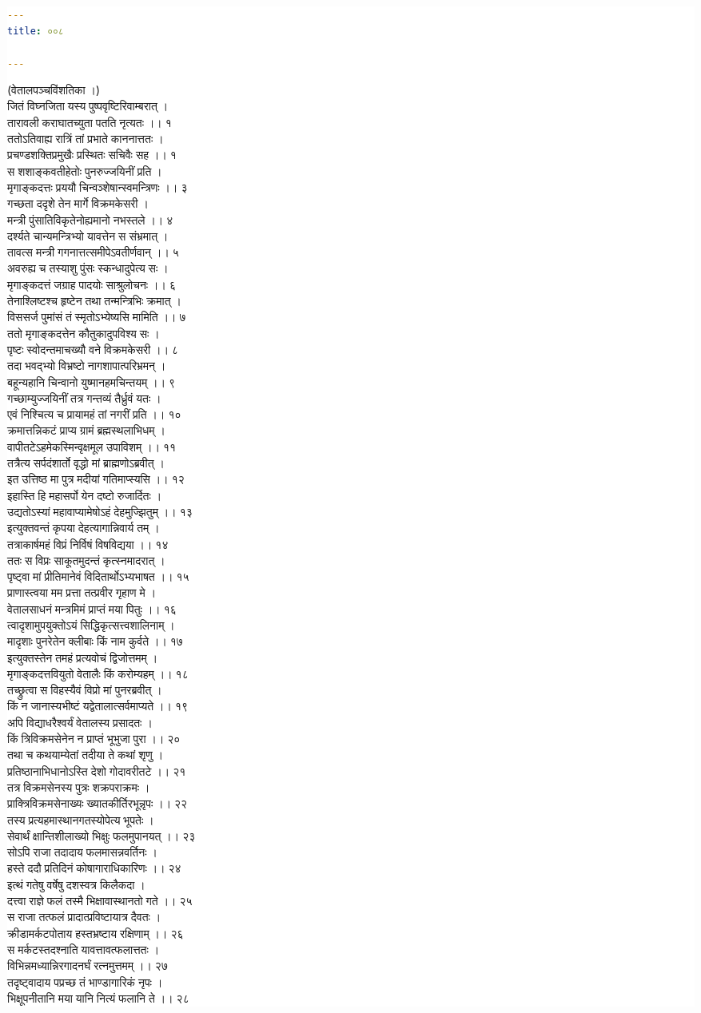 ```yaml
---
title: ००८

---
```

(वेतालपञ्चविंशतिका ।)  
जितं विघ्नजिता यस्य पुष्पवृष्टिरिवाम्बरात् ।  
तारावली कराघातच्युता पतति नृत्यतः ।। १  
ततोऽतिवाह्य रात्रिं तां प्रभाते काननात्ततः ।  
प्रचण्डशक्तिप्रमुखैः प्रस्थितः सचिवैः सह ।। १  
स शशाङ्कवतीहेतोः पुनरुज्जयिनीं प्रति ।  
मृगाङ्कदत्तः प्रययौ चिन्वञ्शेषान्स्वमन्त्रिणः ।। ३  
गच्छता ददृशे तेन मार्गे विक्रमकेसरी ।  
मन्त्री पुंसातिविकृतेनोह्यमानो नभस्तले ।। ४  
दर्श्यते चान्यमन्त्रिभ्यो यावत्तेन स संभ्रमात् ।  
तावत्स मन्त्री गगनात्तत्समीपेऽवतीर्णवान् ।। ५  
अवरुह्य च तस्याशु पुंसः स्कन्धादुपेत्य सः ।  
मृगाङ्कदत्तं जग्राह पादयोः साश्रुलोचनः ।। ६  
तेनाश्लिष्टश्च हृष्टेन तथा तन्मन्त्रिभिः क्रमात् ।  
विससर्ज पुमांसं तं स्मृतोऽभ्येष्यसि मामिति ।। ७  
ततो मृगाङ्कदत्तेन कौतुकादुपविश्य सः ।  
पृष्टः स्वोदन्तमाचख्यौ वने विक्रमकेसरी ।। ८  
तदा भवद्भ्यो विभ्रष्टो नागशापात्परिभ्रमन् ।  
बहून्यहानि चिन्वानो युष्मानहमचिन्तयम् ।। ९  
गच्छाम्युज्जयिनीं तत्र गन्तव्यं तैर्ध्रुवं यतः ।  
एवं निश्चित्य च प्रायामहं तां नगरीं प्रति ।। १०  
क्रमात्तन्निकटं प्राप्य ग्रामं ब्रह्मस्थलाभिधम् ।  
वापीतटेऽहमेकस्मिन्वृक्षमूल उपाविशम् ।। ११  
तत्रैत्य सर्पदंशार्तो वृद्धो मां ब्राह्मणोऽब्रवीत् ।  
इत उत्तिष्ठ मा पुत्र मदीयां गतिमाप्स्यसि ।। १२  
इहास्ति हि महासर्पो येन दष्टो रुजार्दितः ।  
उद्यतोऽस्यां महावाप्यामेषोऽहं देहमुज्झितुम् ।। १३  
इत्युक्तवन्तं कृपया देहत्यागान्निवार्य तम् ।  
तत्राकार्षमहं विप्रं निर्विषं विषविद्यया ।। १४  
ततः स विप्रः साकूतमुदन्तं कृत्स्नमादरात् ।  
पृष्ट्वा मां प्रीतिमानेवं विदितार्थोऽभ्यभाषत ।। १५  
प्राणास्त्वया मम प्रत्ता तत्प्रवीर गृहाण मे ।  
वेतालसाधनं मन्त्रमिमं प्राप्तं मया पितुः ।। १६  
त्वादृशामुपयुक्तोऽयं सिद्धिकृत्सत्त्वशालिनाम् ।  
मादृशाः पुनरेतेन क्लीबाः किं नाम कुर्वते ।। १७  
इत्युक्तस्तेन तमहं प्रत्यवोचं द्विजोत्तमम् ।  
मृगाङ्कदत्तवियुतो वेतालैः किं करोम्यहम् ।। १८  
तच्छ्रुत्वा स विहस्यैवं विप्रो मां पुनरब्रवीत् ।  
किं न जानास्यभीष्टं यद्वेतालात्सर्वमाप्यते ।। १९  
अपि विद्याधरैश्वर्यं वेतालस्य प्रसादतः ।  
किं त्रिविक्रमसेनेन न प्राप्तं भूभुजा पुरा ।। २०  
तथा च कथयाम्येतां तदीया ते कथां शृणु ।  
प्रतिष्ठानाभिधानोऽस्ति देशो गोदावरीतटे ।। २१  
तत्र विक्रमसेनस्य पुत्रः शक्रपराक्रमः ।  
प्राक्त्रिविक्रमसेनाख्यः ख्यातकीर्तिरभून्नृपः ।। २२  
तस्य प्रत्यहमास्थानगतस्योपेत्य भूपतेः ।  
सेवार्थं क्षान्तिशीलाख्यो भिक्षुः फलमुपानयत् ।। २३  
सोऽपि राजा तदादाय फलमासन्नवर्तिनः ।  
हस्ते ददौ प्रतिदिनं कोषागाराधिकारिणः ।। २४  
इत्थं गतेषु वर्षेषु दशस्वत्र किलैकदा ।  
दत्त्वा राज्ञे फलं तस्मै भिक्षावास्थानतो गते ।। २५  
स राजा तत्फलं प्रादात्प्रविष्टायात्र दैवतः ।  
क्रीडामर्कटपोताय हस्तभ्रष्टाय रक्षिणाम् ।। २६  
स मर्कटस्तदश्नाति यावत्तावत्फलात्ततः ।  
विभिन्नमध्यान्निरगादनर्घं रत्नमुत्तमम् ।। २७  
तदृष्ट्वादाय पप्रच्छ तं भाण्डागारिकं नृपः ।  
भिक्षूपनीतानि मया यानि नित्यं फलानि ते ।। २८  